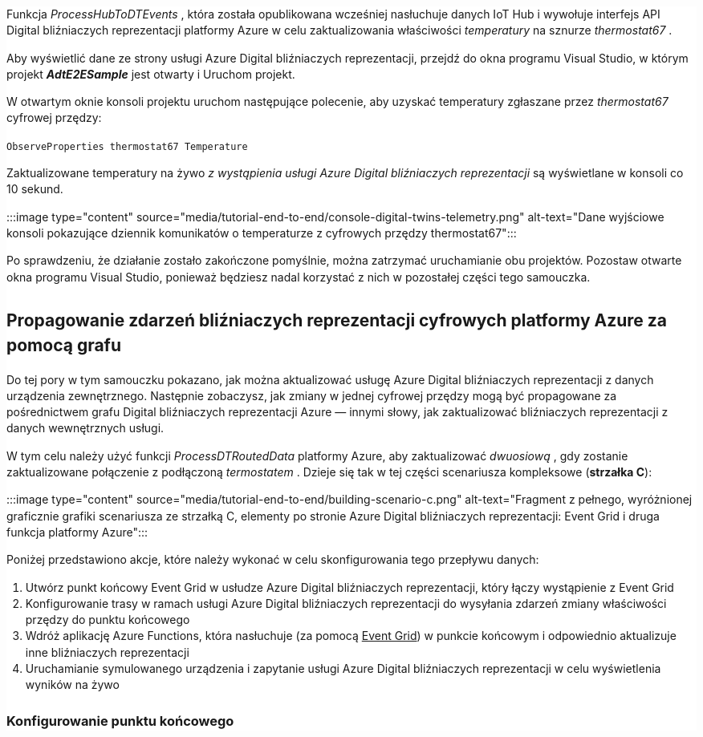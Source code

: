 Funkcja *ProcessHubToDTEvents* , która została opublikowana wcześniej nasłuchuje danych IoT Hub i wywołuje interfejs API Digital bliźniaczych reprezentacji platformy Azure w celu zaktualizowania właściwości *temperatury* na sznurze *thermostat67* .

Aby wyświetlić dane ze strony usługi Azure Digital bliźniaczych reprezentacji, przejdź do okna programu Visual Studio, w którym projekt _**AdtE2ESample**_ jest otwarty i Uruchom projekt.

W otwartym oknie konsoli projektu uruchom następujące polecenie, aby uzyskać temperatury zgłaszane przez *thermostat67* cyfrowej przędzy:

```cmd
ObserveProperties thermostat67 Temperature
```

Zaktualizowane temperatury na żywo *z wystąpienia usługi Azure Digital bliźniaczych reprezentacji* są wyświetlane w konsoli co 10 sekund.

:::image type="content" source="media/tutorial-end-to-end/console-digital-twins-telemetry.png" alt-text="Dane wyjściowe konsoli pokazujące dziennik komunikatów o temperaturze z cyfrowych przędzy thermostat67":::

Po sprawdzeniu, że działanie zostało zakończone pomyślnie, można zatrzymać uruchamianie obu projektów. Pozostaw otwarte okna programu Visual Studio, ponieważ będziesz nadal korzystać z nich w pozostałej części tego samouczka.

## <a name="propagate-azure-digital-twins-events-through-the-graph"></a>Propagowanie zdarzeń bliźniaczych reprezentacji cyfrowych platformy Azure za pomocą grafu

Do tej pory w tym samouczku pokazano, jak można aktualizować usługę Azure Digital bliźniaczych reprezentacji z danych urządzenia zewnętrznego. Następnie zobaczysz, jak zmiany w jednej cyfrowej przędzy mogą być propagowane za pośrednictwem grafu Digital bliźniaczych reprezentacji Azure — innymi słowy, jak zaktualizować bliźniaczych reprezentacji z danych wewnętrznych usługi.

W tym celu należy użyć funkcji *ProcessDTRoutedData* platformy Azure, aby zaktualizować *dwuosiową* , gdy zostanie zaktualizowane połączenie z podłączoną *termostatem* . Dzieje się tak w tej części scenariusza kompleksowe (**strzałka C**):

:::image type="content" source="media/tutorial-end-to-end/building-scenario-c.png" alt-text="Fragment z pełnego, wyróżnionej graficznie grafiki scenariusza ze strzałką C, elementy po stronie Azure Digital bliźniaczych reprezentacji: Event Grid i druga funkcja platformy Azure":::

Poniżej przedstawiono akcje, które należy wykonać w celu skonfigurowania tego przepływu danych:
1. Utwórz punkt końcowy Event Grid w usłudze Azure Digital bliźniaczych reprezentacji, który łączy wystąpienie z Event Grid
2. Konfigurowanie trasy w ramach usługi Azure Digital bliźniaczych reprezentacji do wysyłania zdarzeń zmiany właściwości przędzy do punktu końcowego
3. Wdróż aplikację Azure Functions, która nasłuchuje (za pomocą [Event Grid](../event-grid/overview.md)) w punkcie końcowym i odpowiednio aktualizuje inne bliźniaczych reprezentacji
4. Uruchamianie symulowanego urządzenia i zapytanie usługi Azure Digital bliźniaczych reprezentacji w celu wyświetlenia wyników na żywo

### <a name="set-up-endpoint"></a>Konfigurowanie punktu końcowego

